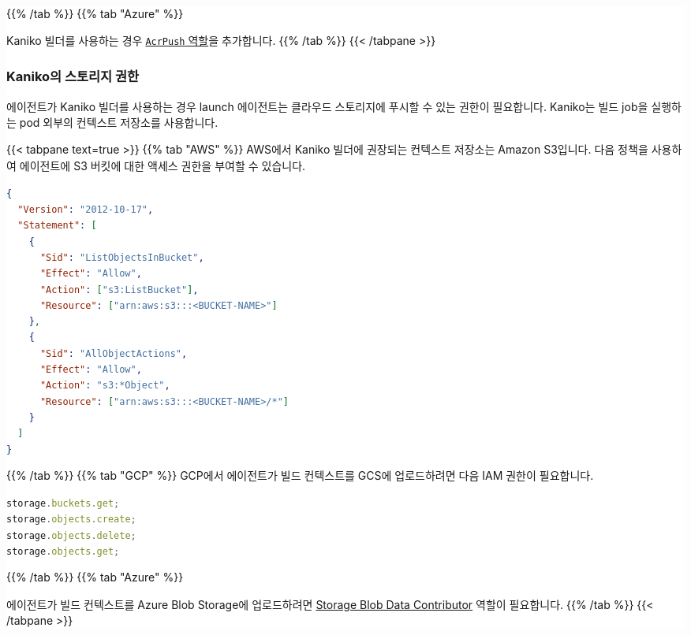 {{% /tab %}}
{{% tab "Azure" %}}

Kaniko 빌더를 사용하는 경우 [`AcrPush` 역할](https://learn.microsoft.com/en-us/azure/container-registry/container-registry-roles?tabs=azure-cli#acrpush)을 추가합니다.
{{% /tab %}}
{{< /tabpane >}}

### Kaniko의 스토리지 권한

에이전트가 Kaniko 빌더를 사용하는 경우 launch 에이전트는 클라우드 스토리지에 푸시할 수 있는 권한이 필요합니다. Kaniko는 빌드 job을 실행하는 pod 외부의 컨텍스트 저장소를 사용합니다.

{{< tabpane text=true >}}
{{% tab "AWS" %}}
AWS에서 Kaniko 빌더에 권장되는 컨텍스트 저장소는 Amazon S3입니다. 다음 정책을 사용하여 에이전트에 S3 버킷에 대한 액세스 권한을 부여할 수 있습니다.

```json
{
  "Version": "2012-10-17",
  "Statement": [
    {
      "Sid": "ListObjectsInBucket",
      "Effect": "Allow",
      "Action": ["s3:ListBucket"],
      "Resource": ["arn:aws:s3:::<BUCKET-NAME>"]
    },
    {
      "Sid": "AllObjectActions",
      "Effect": "Allow",
      "Action": "s3:*Object",
      "Resource": ["arn:aws:s3:::<BUCKET-NAME>/*"]
    }
  ]
}
```
{{% /tab %}}
{{% tab "GCP" %}}
GCP에서 에이전트가 빌드 컨텍스트를 GCS에 업로드하려면 다음 IAM 권한이 필요합니다.

```js
storage.buckets.get;
storage.objects.create;
storage.objects.delete;
storage.objects.get;
```

{{% /tab %}}
{{% tab "Azure" %}}

에이전트가 빌드 컨텍스트를 Azure Blob Storage에 업로드하려면 [Storage Blob Data Contributor](https://learn.microsoft.com/en-us/azure/role-based-access-control/built-in-roles#storage-blob-data-contributor) 역할이 필요합니다.
{{% /tab %}}
{{< /tabpane >}}
